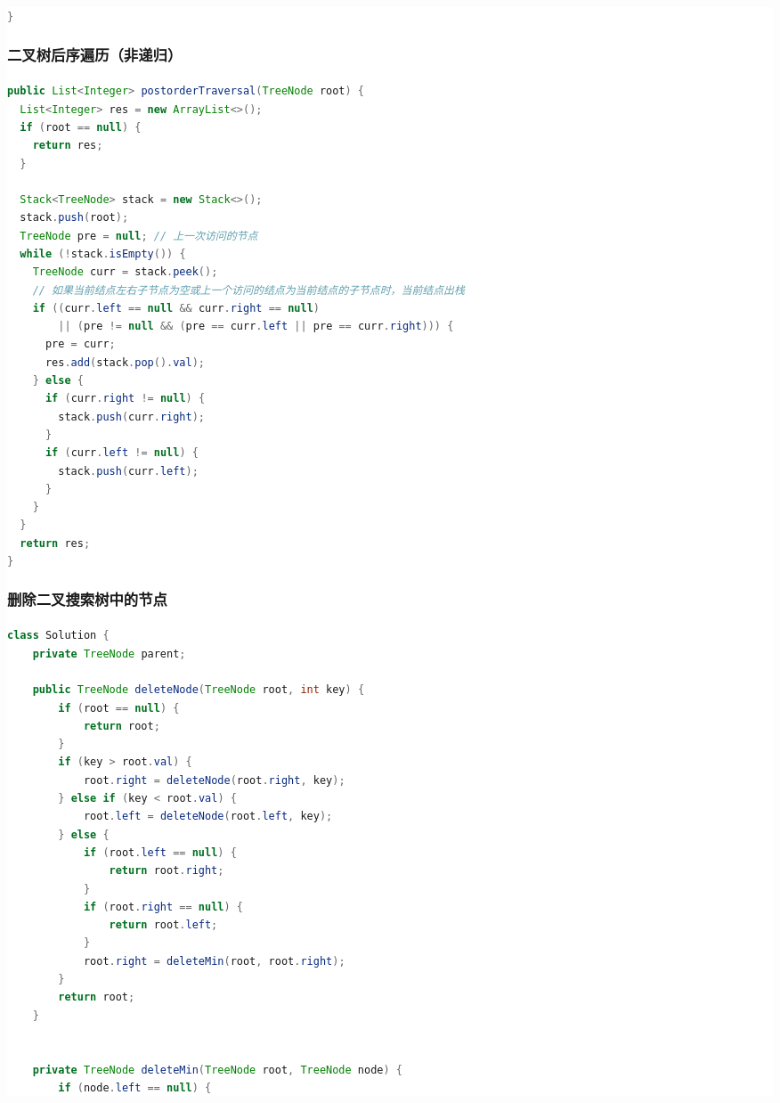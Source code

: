 ``` java
}
```

### 二叉树后序遍历（非递归）

```java
public List<Integer> postorderTraversal(TreeNode root) {
  List<Integer> res = new ArrayList<>();
  if (root == null) {
    return res;
  }

  Stack<TreeNode> stack = new Stack<>();
  stack.push(root);
  TreeNode pre = null; // 上一次访问的节点
  while (!stack.isEmpty()) {
    TreeNode curr = stack.peek();
    // 如果当前结点左右子节点为空或上一个访问的结点为当前结点的子节点时，当前结点出栈
    if ((curr.left == null && curr.right == null)
        || (pre != null && (pre == curr.left || pre == curr.right))) {
      pre = curr;
      res.add(stack.pop().val);
    } else {
      if (curr.right != null) {
        stack.push(curr.right);
      }
      if (curr.left != null) {
        stack.push(curr.left);
      }
    }
  }
  return res;
}
```

### 删除二叉搜索树中的节点

```java
class Solution {
    private TreeNode parent;

    public TreeNode deleteNode(TreeNode root, int key) {
        if (root == null) {
            return root;
        }
        if (key > root.val) {
            root.right = deleteNode(root.right, key);
        } else if (key < root.val) {
            root.left = deleteNode(root.left, key);
        } else {
            if (root.left == null) {
                return root.right;
            }
            if (root.right == null) {
                return root.left;
            }
            root.right = deleteMin(root, root.right);
        }
        return root;
    }


    private TreeNode deleteMin(TreeNode root, TreeNode node) {
        if (node.left == null) {
```